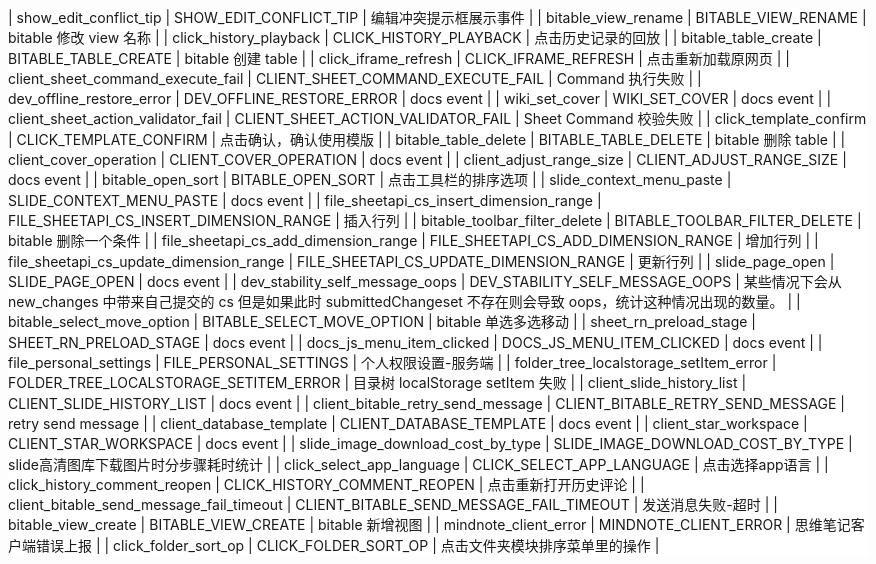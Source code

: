 | show_edit_conflict_tip | SHOW_EDIT_CONFLICT_TIP | 编辑冲突提示框展示事件 |
| bitable_view_rename | BITABLE_VIEW_RENAME | bitable 修改 view 名称 |
| click_history_playback | CLICK_HISTORY_PLAYBACK | 点击历史记录的回放 |
| bitable_table_create | BITABLE_TABLE_CREATE | bitable 创建 table |
| click_iframe_refresh | CLICK_IFRAME_REFRESH | 点击重新加载原网页 |
| client_sheet_command_execute_fail | CLIENT_SHEET_COMMAND_EXECUTE_FAIL | Command 执行失败 |
| dev_offline_restore_error | DEV_OFFLINE_RESTORE_ERROR | docs event |
| wiki_set_cover | WIKI_SET_COVER | docs event |
| client_sheet_action_validator_fail | CLIENT_SHEET_ACTION_VALIDATOR_FAIL | Sheet Command 校验失败 |
| click_template_confirm | CLICK_TEMPLATE_CONFIRM | 点击确认，确认使用模版 |
| bitable_table_delete | BITABLE_TABLE_DELETE | bitable 删除 table |
| client_cover_operation | CLIENT_COVER_OPERATION | docs event |
| client_adjust_range_size | CLIENT_ADJUST_RANGE_SIZE | docs event |
| bitable_open_sort | BITABLE_OPEN_SORT | 点击工具栏的排序选项 |
| slide_context_menu_paste | SLIDE_CONTEXT_MENU_PASTE | docs event |
| file_sheetapi_cs_insert_dimension_range | FILE_SHEETAPI_CS_INSERT_DIMENSION_RANGE | 插入行列 |
| bitable_toolbar_filter_delete | BITABLE_TOOLBAR_FILTER_DELETE | bitable 删除一个条件 |
| file_sheetapi_cs_add_dimension_range | FILE_SHEETAPI_CS_ADD_DIMENSION_RANGE | 增加行列 |
| file_sheetapi_cs_update_dimension_range | FILE_SHEETAPI_CS_UPDATE_DIMENSION_RANGE | 更新行列 |
| slide_page_open | SLIDE_PAGE_OPEN | docs event |
| dev_stability_self_message_oops | DEV_STABILITY_SELF_MESSAGE_OOPS | 某些情况下会从 new_changes 中带来自己提交的 cs 但是如果此时 submittedChangeset 不存在则会导致 oops，统计这种情况出现的数量。 |
| bitable_select_move_option | BITABLE_SELECT_MOVE_OPTION | bitable 单选多选移动 |
| sheet_rn_preload_stage | SHEET_RN_PRELOAD_STAGE | docs event |
| docs_js_menu_item_clicked | DOCS_JS_MENU_ITEM_CLICKED | docs event |
| file_personal_settings | FILE_PERSONAL_SETTINGS | 个人权限设置-服务端 |
| folder_tree_localstorage_setItem_error | FOLDER_TREE_LOCALSTORAGE_SETITEM_ERROR | 目录树 localStorage setItem 失败 |
| client_slide_history_list | CLIENT_SLIDE_HISTORY_LIST | docs event |
| client_bitable_retry_send_message | CLIENT_BITABLE_RETRY_SEND_MESSAGE | retry send message |
| client_database_template | CLIENT_DATABASE_TEMPLATE | docs event |
| client_star_workspace | CLIENT_STAR_WORKSPACE | docs event |
| slide_image_download_cost_by_type | SLIDE_IMAGE_DOWNLOAD_COST_BY_TYPE | slide高清图库下载图片时分步骤耗时统计 |
| click_select_app_language | CLICK_SELECT_APP_LANGUAGE | 点击选择app语言 |
| click_history_comment_reopen | CLICK_HISTORY_COMMENT_REOPEN | 点击重新打开历史评论 |
| client_bitable_send_message_fail_timeout | CLIENT_BITABLE_SEND_MESSAGE_FAIL_TIMEOUT | 发送消息失败-超时 |
| bitable_view_create | BITABLE_VIEW_CREATE | bitable 新增视图 |
| mindnote_client_error | MINDNOTE_CLIENT_ERROR | 思维笔记客户端错误上报 |
| click_folder_sort_op | CLICK_FOLDER_SORT_OP | 点击文件夹模块排序菜单里的操作 |
